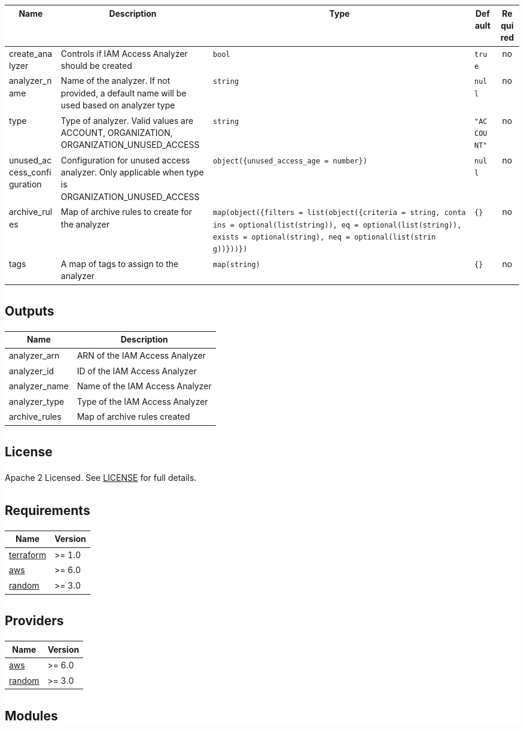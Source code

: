 | Name | Description | Type | Default | Required |
|------|-------------|------|---------|:--------:|
| create_analyzer | Controls if IAM Access Analyzer should be created | `bool` | `true` | no |
| analyzer_name | Name of the analyzer. If not provided, a default name will be used based on analyzer type | `string` | `null` | no |
| type | Type of analyzer. Valid values are ACCOUNT, ORGANIZATION, ORGANIZATION_UNUSED_ACCESS | `string` | `"ACCOUNT"` | no |
| unused_access_configuration | Configuration for unused access analyzer. Only applicable when type is ORGANIZATION_UNUSED_ACCESS | `object({unused_access_age = number})` | `null` | no |
| archive_rules | Map of archive rules to create for the analyzer | `map(object({filters = list(object({criteria = string, contains = optional(list(string)), eq = optional(list(string)), exists = optional(string), neq = optional(list(string))}))})` | `{}` | no |
| tags | A map of tags to assign to the analyzer | `map(string)` | `{}` | no |

## Outputs

| Name | Description |
|------|-------------|
| analyzer_arn | ARN of the IAM Access Analyzer |
| analyzer_id | ID of the IAM Access Analyzer |
| analyzer_name | Name of the IAM Access Analyzer |
| analyzer_type | Type of the IAM Access Analyzer |
| archive_rules | Map of archive rules created |

## License

Apache 2 Licensed. See [LICENSE](https://github.com/terraform-aws-modules/terraform-aws-iam/tree/master/LICENSE) for full details. 

## Requirements

| Name | Version |
|------|---------|
| <a name="requirement_terraform"></a> [terraform](#requirement\_terraform) | >= 1.0 |
| <a name="requirement_aws"></a> [aws](#requirement\_aws) | >= 6.0 |
| <a name="requirement_random"></a> [random](#requirement\_random) | >= 3.0 |

## Providers

| Name | Version |
|------|---------|
| <a name="provider_aws"></a> [aws](#provider\_aws) | >= 6.0 |
| <a name="provider_random"></a> [random](#provider\_random) | >= 3.0 |

## Modules
